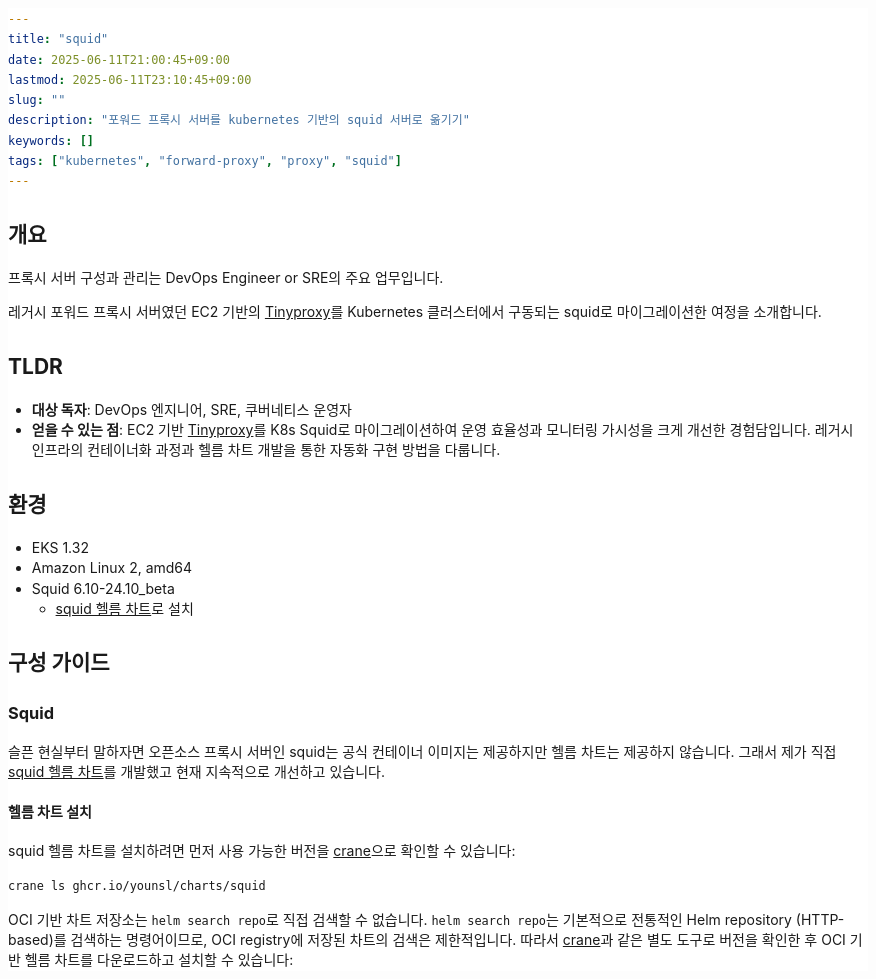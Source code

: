 ```yaml
---
title: "squid"
date: 2025-06-11T21:00:45+09:00
lastmod: 2025-06-11T23:10:45+09:00
slug: ""
description: "포워드 프록시 서버를 kubernetes 기반의 squid 서버로 옮기기"
keywords: []
tags: ["kubernetes", "forward-proxy", "proxy", "squid"]
---
```


## 개요

프록시 서버 구성과 관리는 DevOps Engineer or SRE의 주요 업무입니다.

레거시 포워드 프록시 서버였던 EC2 기반의 [Tinyproxy](https://github.com/tinyproxy/tinyproxy)를 Kubernetes 클러스터에서 구동되는 squid로 마이그레이션한 여정을 소개합니다.

## TLDR

- **대상 독자**: DevOps 엔지니어, SRE, 쿠버네티스 운영자
- **얻을 수 있는 점**: 
EC2 기반 [Tinyproxy](https://github.com/tinyproxy/tinyproxy)를 K8s Squid로 마이그레이션하여 운영 효율성과 모니터링 가시성을 크게 개선한 경험담입니다. 레거시 인프라의 컨테이너화 과정과 헬름 차트 개발을 통한 자동화 구현 방법을 다룹니다.

## 환경

- EKS 1.32
- Amazon Linux 2, amd64
- Squid 6.10-24.10_beta
  - [squid 헬름 차트](https://github.com/younsl/charts/tree/main/charts/squid)로 설치

## 구성 가이드

### Squid

슬픈 현실부터 말하자면 오픈소스 프록시 서버인 squid는 공식 컨테이너 이미지는 제공하지만 헬름 차트는 제공하지 않습니다. 그래서 제가 직접 [squid 헬름 차트](https://github.com/younsl/charts/tree/main/charts/squid)를 개발했고 현재 지속적으로 개선하고 있습니다.

#### 헬름 차트 설치

squid 헬름 차트를 설치하려면 먼저 사용 가능한 버전을 [crane](https://github.com/google/go-containerregistry/tree/main/cmd/crane)으로 확인할 수 있습니다:

```bash
crane ls ghcr.io/younsl/charts/squid
```

OCI 기반 차트 저장소는 `helm search repo`로 직접 검색할 수 없습니다. `helm search repo`는 기본적으로 전통적인 Helm repository (HTTP-based)를 검색하는 명령어이므로, OCI registry에 저장된 차트의 검색은 제한적입니다. 따라서 [crane](https://github.com/google/go-containerregistry/tree/main/cmd/crane)과 같은 별도 도구로 버전을 확인한 후 OCI 기반 헬름 차트를 다운로드하고 설치할 수 있습니다:
